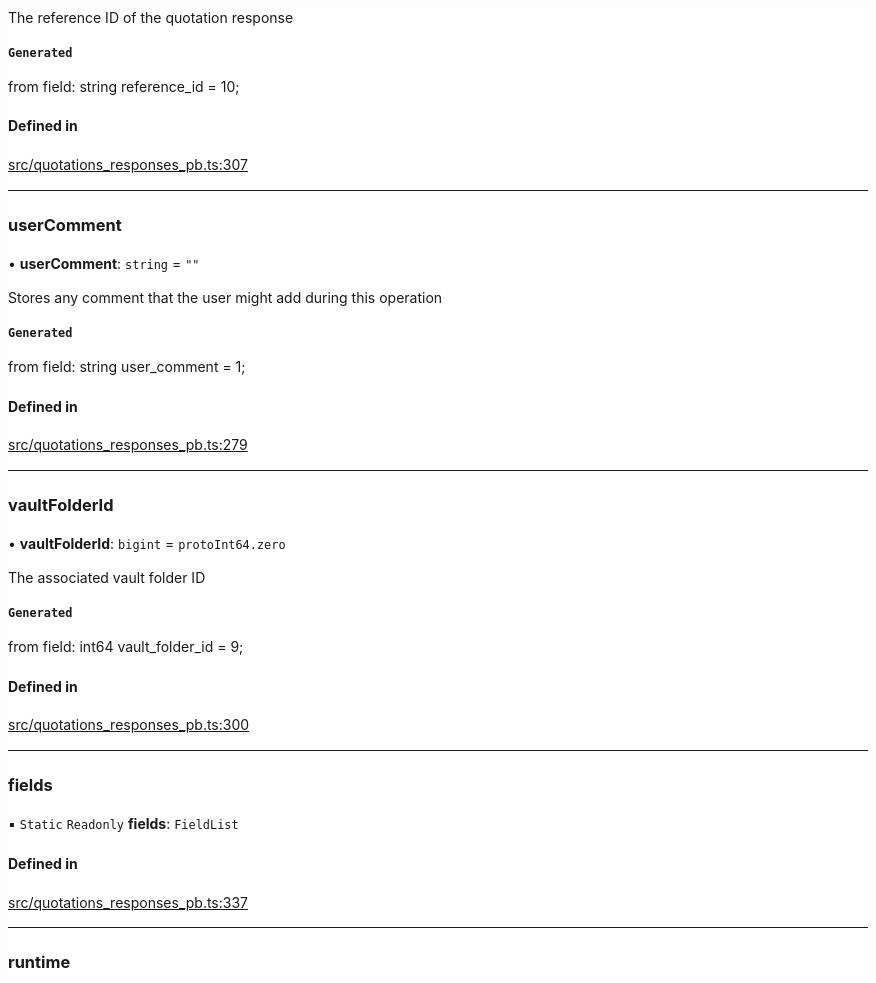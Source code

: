 The reference ID of the quotation response

**`Generated`**

from field: string reference_id = 10;

#### Defined in

[src/quotations_responses_pb.ts:307](https://github.com/Unaxiom/genesis-ts-sdk/blob/a265138/src/quotations_responses_pb.ts#L307)

___

### userComment

• **userComment**: `string` = `""`

Stores any comment that the user might add during this operation

**`Generated`**

from field: string user_comment = 1;

#### Defined in

[src/quotations_responses_pb.ts:279](https://github.com/Unaxiom/genesis-ts-sdk/blob/a265138/src/quotations_responses_pb.ts#L279)

___

### vaultFolderId

• **vaultFolderId**: `bigint` = `protoInt64.zero`

The associated vault folder ID

**`Generated`**

from field: int64 vault_folder_id = 9;

#### Defined in

[src/quotations_responses_pb.ts:300](https://github.com/Unaxiom/genesis-ts-sdk/blob/a265138/src/quotations_responses_pb.ts#L300)

___

### fields

▪ `Static` `Readonly` **fields**: `FieldList`

#### Defined in

[src/quotations_responses_pb.ts:337](https://github.com/Unaxiom/genesis-ts-sdk/blob/a265138/src/quotations_responses_pb.ts#L337)

___

### runtime
